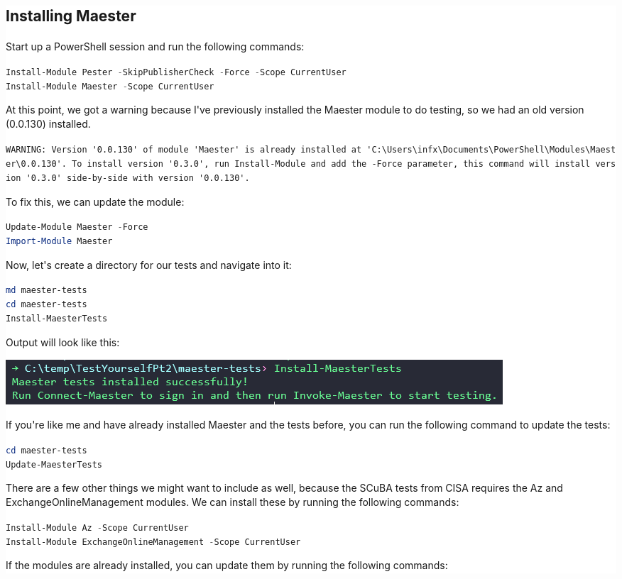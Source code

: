 ## Installing Maester

Start up a PowerShell session and run the following commands:

```powershell
Install-Module Pester -SkipPublisherCheck -Force -Scope CurrentUser
Install-Module Maester -Scope CurrentUser
```

At this point, we got a warning because I've previously installed the Maester module to do testing, so we had an old version (0.0.130) installed.

```
WARNING: Version '0.0.130' of module 'Maester' is already installed at 'C:\Users\infx\Documents\PowerShell\Modules\Maester\0.0.130'. To install version '0.3.0', run Install-Module and add the -Force parameter, this command will install version '0.3.0' side-by-side with version '0.0.130'.
```

To fix this, we can update the module:
  
```powershell
Update-Module Maester -Force
Import-Module Maester
```

Now, let's create a directory for our tests and navigate into it:

```powershell
md maester-tests
cd maester-tests
Install-MaesterTests
```

Output will look like this:

![](/img/Maester/installtests.png)

If you're like me and have already installed Maester and the tests before, you can run the following command to update the tests:

```powershell
cd maester-tests
Update-MaesterTests
```

There are a few other things we might want to include as well, because the SCuBA tests from CISA requires the Az and ExchangeOnlineManagement modules. We can install these by running the following commands:

```powershell
Install-Module Az -Scope CurrentUser
Install-Module ExchangeOnlineManagement -Scope CurrentUser
```

If the modules are already installed, you can update them by running the following commands:

